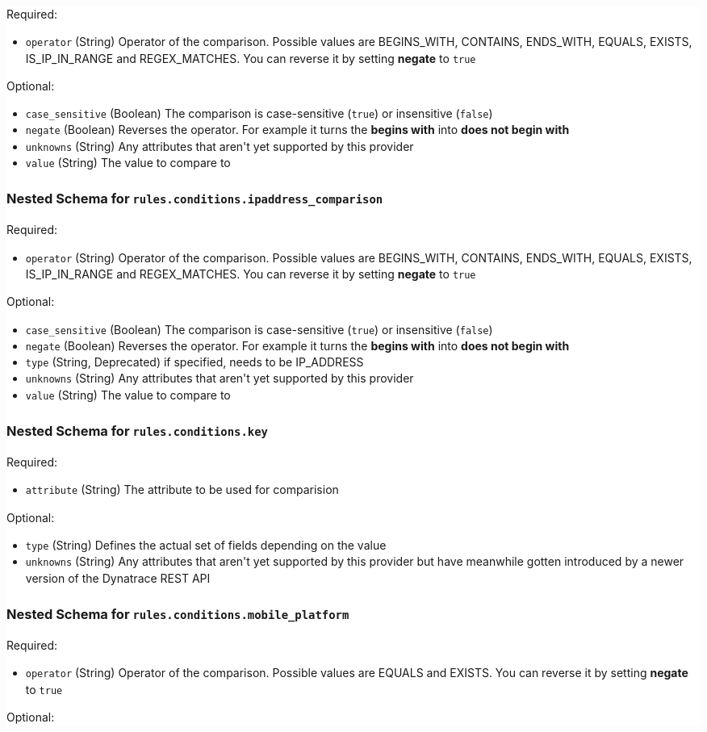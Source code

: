 Required:

- `operator` (String) Operator of the comparison. Possible values are BEGINS_WITH, CONTAINS, ENDS_WITH, EQUALS, EXISTS, IS_IP_IN_RANGE and REGEX_MATCHES. You can reverse it by setting **negate** to `true`

Optional:

- `case_sensitive` (Boolean) The comparison is case-sensitive (`true`) or insensitive (`false`)
- `negate` (Boolean) Reverses the operator. For example it turns the **begins with** into **does not begin with**
- `unknowns` (String) Any attributes that aren't yet supported by this provider
- `value` (String) The value to compare to


<a id="nestedblock--rules--conditions--ipaddress_comparison"></a>
### Nested Schema for `rules.conditions.ipaddress_comparison`

Required:

- `operator` (String) Operator of the comparison. Possible values are BEGINS_WITH, CONTAINS, ENDS_WITH, EQUALS, EXISTS, IS_IP_IN_RANGE and REGEX_MATCHES. You can reverse it by setting **negate** to `true`

Optional:

- `case_sensitive` (Boolean) The comparison is case-sensitive (`true`) or insensitive (`false`)
- `negate` (Boolean) Reverses the operator. For example it turns the **begins with** into **does not begin with**
- `type` (String, Deprecated) if specified, needs to be IP_ADDRESS
- `unknowns` (String) Any attributes that aren't yet supported by this provider
- `value` (String) The value to compare to


<a id="nestedblock--rules--conditions--key"></a>
### Nested Schema for `rules.conditions.key`

Required:

- `attribute` (String) The attribute to be used for comparision

Optional:

- `type` (String) Defines the actual set of fields depending on the value
- `unknowns` (String) Any attributes that aren't yet supported by this provider but have meanwhile gotten introduced by a newer version of the Dynatrace REST API


<a id="nestedblock--rules--conditions--mobile_platform"></a>
### Nested Schema for `rules.conditions.mobile_platform`

Required:

- `operator` (String) Operator of the comparison. Possible values are EQUALS and EXISTS. You can reverse it by setting **negate** to `true`

Optional:
